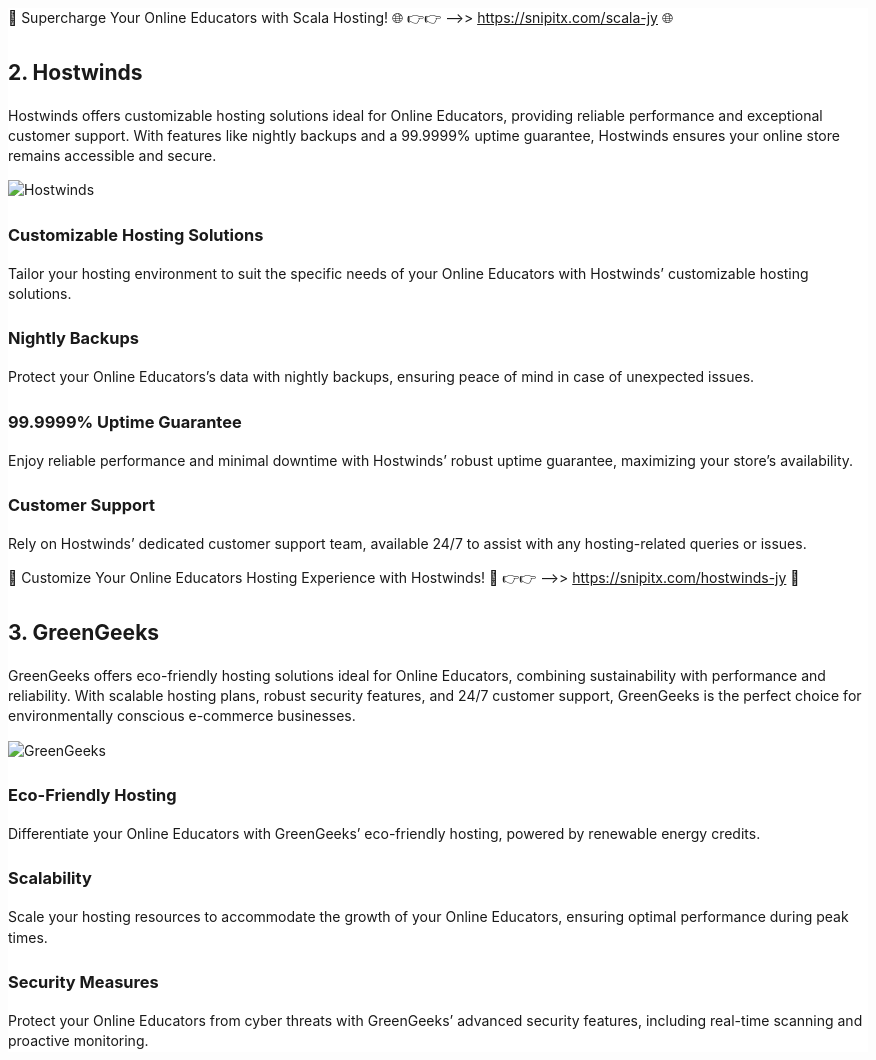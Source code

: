 🚀 Supercharge Your Online Educators with Scala Hosting! 🌐
👉👉 -->> https://snipitx.com/scala-jy 🌐

## 2. Hostwinds

Hostwinds offers customizable hosting solutions ideal for Online Educators, providing reliable performance and exceptional customer support. With features like nightly backups and a 99.9999% uptime guarantee, Hostwinds ensures your online store remains accessible and secure.

![Hostwinds](https://i.imgur.com/53aSNXx.jpeg "Hostwinds Hosting")

### Customizable Hosting Solutions
Tailor your hosting environment to suit the specific needs of your Online Educators with Hostwinds’ customizable hosting solutions.

### Nightly Backups
Protect your Online Educators’s data with nightly backups, ensuring peace of mind in case of unexpected issues.

### 99.9999% Uptime Guarantee
Enjoy reliable performance and minimal downtime with Hostwinds’ robust uptime guarantee, maximizing your store’s availability.

### Customer Support
Rely on Hostwinds’ dedicated customer support team, available 24/7 to assist with any hosting-related queries or issues.

🌟 Customize Your Online Educators Hosting Experience with Hostwinds! 🚀
👉👉 -->> https://snipitx.com/hostwinds-jy 🚀


## 3. GreenGeeks

GreenGeeks offers eco-friendly hosting solutions ideal for Online Educators, combining sustainability with performance and reliability. With scalable hosting plans, robust security features, and 24/7 customer support, GreenGeeks is the perfect choice for environmentally conscious e-commerce businesses.

![GreenGeeks](https://i.imgur.com/eEwuntu.jpg "GreenGeeks Hosting")

### Eco-Friendly Hosting
Differentiate your Online Educators with GreenGeeks’ eco-friendly hosting, powered by renewable energy credits.

### Scalability
Scale your hosting resources to accommodate the growth of your Online Educators, ensuring optimal performance during peak times.

### Security Measures
Protect your Online Educators from cyber threats with GreenGeeks’ advanced security features, including real-time scanning and proactive monitoring.
